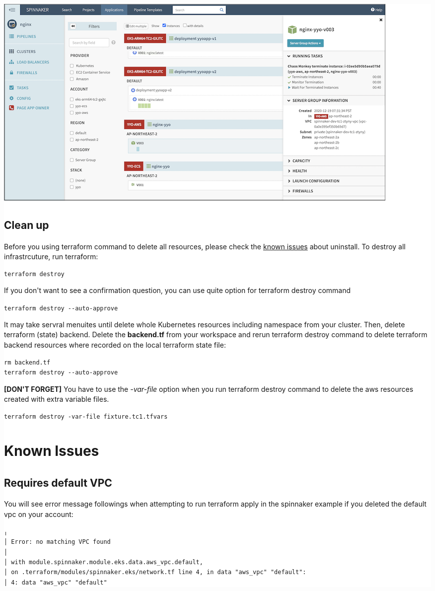 ![chaosmonkey-termination](../../images/chaosmonkey-termination.png)


## Clean up
Before you using terraform command to delete all resources, please check the [known issues](https://github.com/Young-ook/terraform-aws-spinnaker/tree/main#hangs-at-destroying) about uninstall. To destroy all infrastrcuture, run terraform:
```
terraform destroy
```

If you don't want to see a confirmation question, you can use quite option for terraform destroy command
```
terraform destroy --auto-approve
```

It may take servral menuites until delete whole Kubernetes resources including namespace from your cluster. Then, delete terraform (state) backend. Delete the **backend.tf** from your workspace and rerun terraform destroy command to delete terraform backend resources where recorded on the local terraform state file:
```
rm backend.tf
terraform destroy --auto-approve
```

**[DON'T FORGET]** You have to use the *-var-file* option when you run terraform destroy command to delete the aws resources created with extra variable files.
```
terraform destroy -var-file fixture.tc1.tfvars
```

# Known Issues
## Requires default VPC
You will see error message followings when attempting to run terraform apply in the spinnaker example if you deleted the default vpc on your account:
```
╷
│ Error: no matching VPC found
│
│ with module.spinnaker.module.eks.data.aws_vpc.default,
│ on .terraform/modules/spinnaker.eks/network.tf line 4, in data "aws_vpc" "default":
│ 4: data "aws_vpc" "default"
```